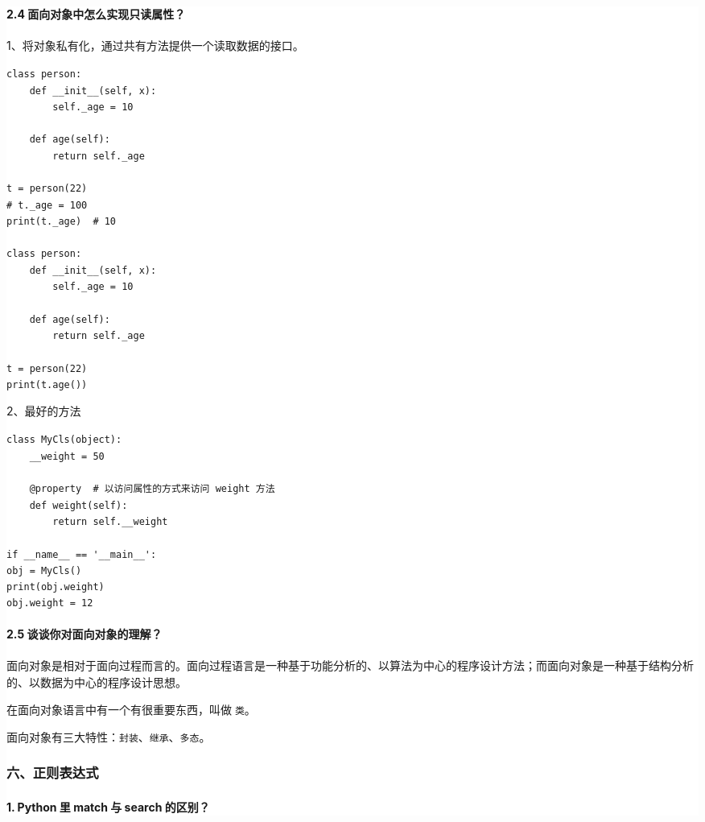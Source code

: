 #### 2.4 面向对象中怎么实现只读属性？

1、将对象私有化，通过共有方法提供一个读取数据的接口。

```
class person:
    def __init__(self, x):
        self._age = 10

    def age(self):
        return self._age

t = person(22)
# t._age = 100
print(t._age)  # 10

class person:
    def __init__(self, x):
        self._age = 10

    def age(self):
        return self._age

t = person(22)
print(t.age())
```

2、最好的方法

```
class MyCls(object):
    __weight = 50

    @property  # 以访问属性的方式来访问 weight 方法
    def weight(self):
        return self.__weight

if __name__ == '__main__':
obj = MyCls()
print(obj.weight)
obj.weight = 12
```

#### 2.5 谈谈你对面向对象的理解？

面向对象是相对于面向过程而言的。面向过程语言是一种基于功能分析的、以算法为中心的程序设计方法；而面向对象是一种基于结构分析的、以数据为中心的程序设计思想。

在面向对象语言中有一个有很重要东西，叫做 `类`。

面向对象有三大特性：`封装`、`继承`、`多态`。

### 六、正则表达式

#### 1. Python 里 match 与 search 的区别？
